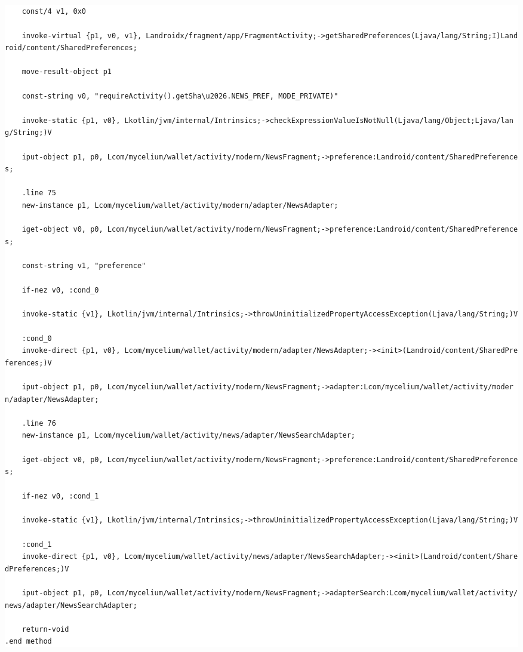 ```
    const/4 v1, 0x0

    invoke-virtual {p1, v0, v1}, Landroidx/fragment/app/FragmentActivity;->getSharedPreferences(Ljava/lang/String;I)Landroid/content/SharedPreferences;

    move-result-object p1

    const-string v0, "requireActivity().getSha\u2026.NEWS_PREF, MODE_PRIVATE)"

    invoke-static {p1, v0}, Lkotlin/jvm/internal/Intrinsics;->checkExpressionValueIsNotNull(Ljava/lang/Object;Ljava/lang/String;)V

    iput-object p1, p0, Lcom/mycelium/wallet/activity/modern/NewsFragment;->preference:Landroid/content/SharedPreferences;

    .line 75
    new-instance p1, Lcom/mycelium/wallet/activity/modern/adapter/NewsAdapter;

    iget-object v0, p0, Lcom/mycelium/wallet/activity/modern/NewsFragment;->preference:Landroid/content/SharedPreferences;

    const-string v1, "preference"

    if-nez v0, :cond_0

    invoke-static {v1}, Lkotlin/jvm/internal/Intrinsics;->throwUninitializedPropertyAccessException(Ljava/lang/String;)V

    :cond_0
    invoke-direct {p1, v0}, Lcom/mycelium/wallet/activity/modern/adapter/NewsAdapter;-><init>(Landroid/content/SharedPreferences;)V

    iput-object p1, p0, Lcom/mycelium/wallet/activity/modern/NewsFragment;->adapter:Lcom/mycelium/wallet/activity/modern/adapter/NewsAdapter;

    .line 76
    new-instance p1, Lcom/mycelium/wallet/activity/news/adapter/NewsSearchAdapter;

    iget-object v0, p0, Lcom/mycelium/wallet/activity/modern/NewsFragment;->preference:Landroid/content/SharedPreferences;

    if-nez v0, :cond_1

    invoke-static {v1}, Lkotlin/jvm/internal/Intrinsics;->throwUninitializedPropertyAccessException(Ljava/lang/String;)V

    :cond_1
    invoke-direct {p1, v0}, Lcom/mycelium/wallet/activity/news/adapter/NewsSearchAdapter;-><init>(Landroid/content/SharedPreferences;)V

    iput-object p1, p0, Lcom/mycelium/wallet/activity/modern/NewsFragment;->adapterSearch:Lcom/mycelium/wallet/activity/news/adapter/NewsSearchAdapter;

    return-void
.end method
```
